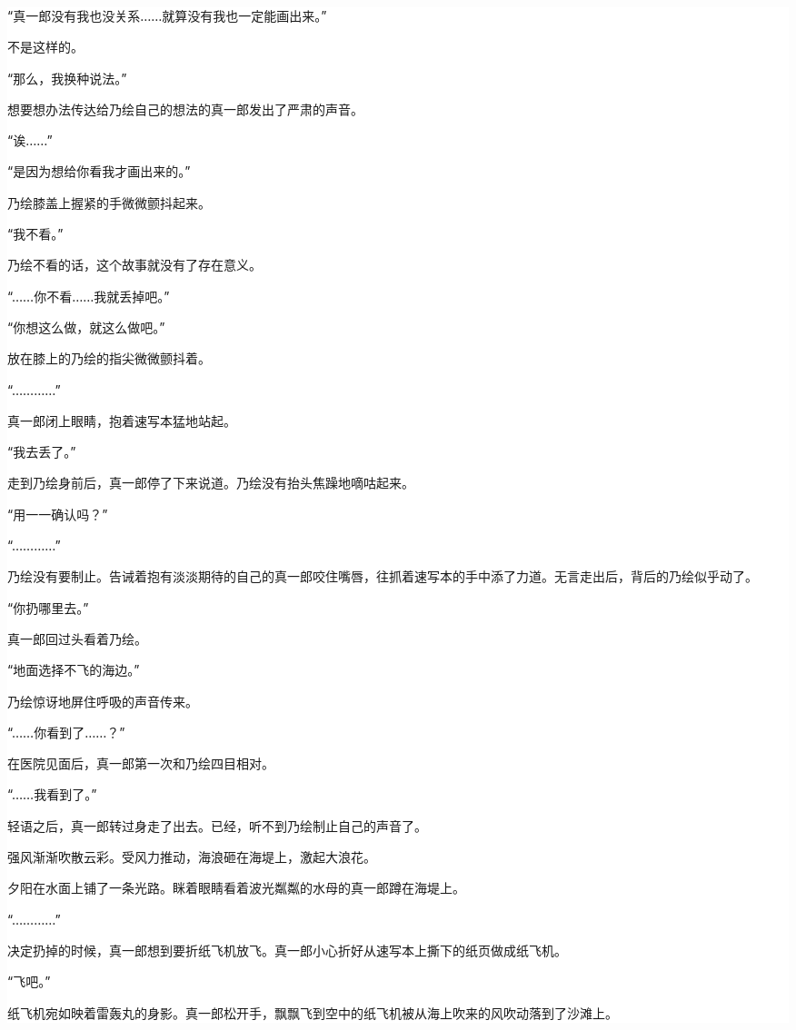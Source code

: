 “真一郎没有我也没关系……就算没有我也一定能画出来。”

不是这样的。

“那么，我换种说法。”

想要想办法传达给乃绘自己的想法的真一郎发出了严肃的声音。

“诶……”

“是因为想给你看我才画出来的。”

乃绘膝盖上握紧的手微微颤抖起来。

“我不看。”

乃绘不看的话，这个故事就没有了存在意义。

“……你不看……我就丢掉吧。”

“你想这么做，就这么做吧。”

放在膝上的乃绘的指尖微微颤抖着。

“…………”

真一郎闭上眼睛，抱着速写本猛地站起。

“我去丢了。”

走到乃绘身前后，真一郎停了下来说道。乃绘没有抬头焦躁地嘀咕起来。

“用一一确认吗？”

“…………”

乃绘没有要制止。告诫着抱有淡淡期待的自己的真一郎咬住嘴唇，往抓着速写本的手中添了力道。无言走出后，背后的乃绘似乎动了。

“你扔哪里去。”

真一郎回过头看着乃绘。

“地面选择不飞的海边。”

乃绘惊讶地屏住呼吸的声音传来。

“……你看到了……？”

在医院见面后，真一郎第一次和乃绘四目相对。

“……我看到了。”

轻语之后，真一郎转过身走了出去。已经，听不到乃绘制止自己的声音了。

强风渐渐吹散云彩。受风力推动，海浪砸在海堤上，激起大浪花。

夕阳在水面上铺了一条光路。眯着眼睛看着波光粼粼的水母的真一郎蹲在海堤上。

“…………”

决定扔掉的时候，真一郎想到要折纸飞机放飞。真一郎小心折好从速写本上撕下的纸页做成纸飞机。

“飞吧。”

纸飞机宛如映着雷轰丸的身影。真一郎松开手，飘飘飞到空中的纸飞机被从海上吹来的风吹动落到了沙滩上。
